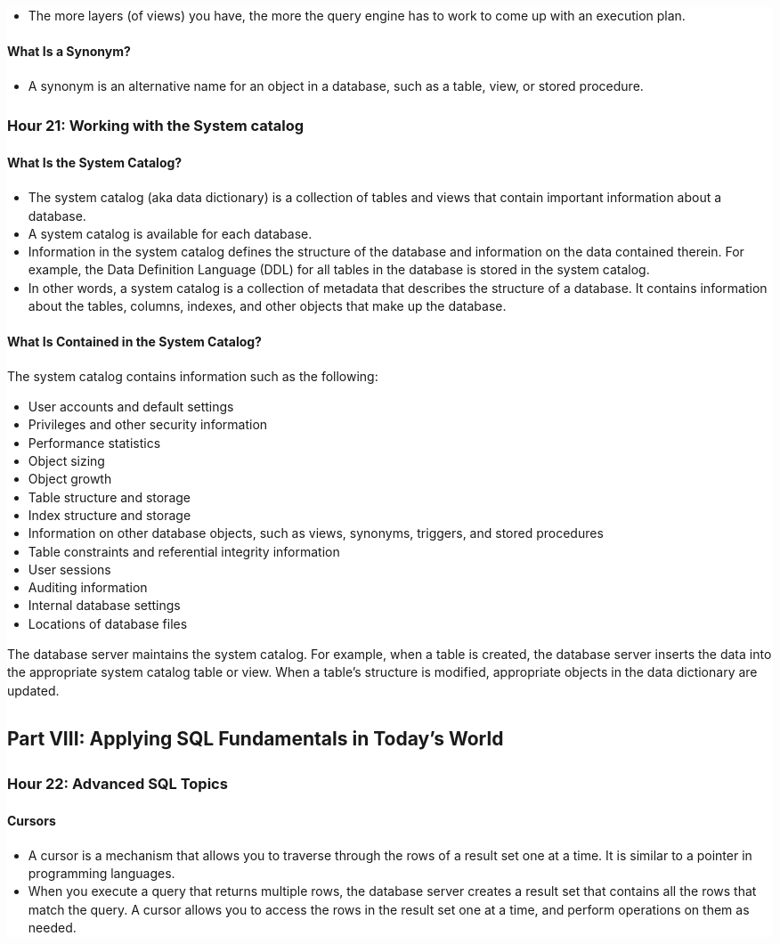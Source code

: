 *   The more layers (of views) you have, the more the query engine has to work to come up with an execution plan.

#### What Is a Synonym?

*   A synonym is an alternative name for an object in a database, such as a table, view, or stored procedure.

### Hour 21: Working with the System catalog

#### What Is the System Catalog?

*   The system catalog (aka data dictionary) is a collection of tables and views that contain important information about a database.
*   A system catalog is available for each database.
*   Information in the system catalog defines the structure of the database and information on the data contained therein. For example, the Data Definition Language (DDL) for all tables in the database is stored in the system catalog.
*   In other words, a system catalog is a collection of metadata that describes the structure of a database. It contains information about the tables, columns, indexes, and other objects that make up the database.

#### What Is Contained in the System Catalog?

The system catalog contains information such as the following:

*   User accounts and default settings
*   Privileges and other security information
*   Performance statistics
*   Object sizing
*   Object growth
*   Table structure and storage
*   Index structure and storage
*   Information on other database objects, such as views, synonyms, triggers, and stored procedures
*   Table constraints and referential integrity information
*   User sessions
*   Auditing information
*   Internal database settings
*   Locations of database files

The database server maintains the system catalog. For example, when a table is created, the database server inserts the data into the appropriate system catalog table or view. When a table’s structure is modified, appropriate objects in the data dictionary are updated.

Part VIII: Applying SQL Fundamentals in Today’s World
-----------------------------------------------------

### Hour 22: Advanced SQL Topics

#### Cursors

*   A cursor is a mechanism that allows you to traverse through the rows of a result set one at a time. It is similar to a pointer in programming languages.
*   When you execute a query that returns multiple rows, the database server creates a result set that contains all the rows that match the query. A cursor allows you to access the rows in the result set one at a time, and perform operations on them as needed.
